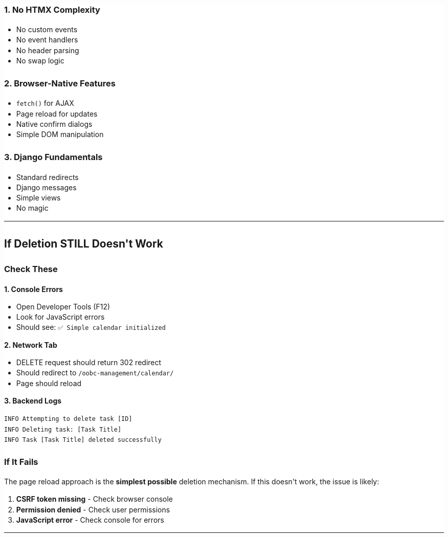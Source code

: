 ### 1. No HTMX Complexity
- No custom events
- No event handlers
- No header parsing
- No swap logic

### 2. Browser-Native Features
- `fetch()` for AJAX
- Page reload for updates
- Native confirm dialogs
- Simple DOM manipulation

### 3. Django Fundamentals
- Standard redirects
- Django messages
- Simple views
- No magic

---

## If Deletion STILL Doesn't Work

### Check These

**1. Console Errors**
- Open Developer Tools (F12)
- Look for JavaScript errors
- Should see: `✅ Simple calendar initialized`

**2. Network Tab**
- DELETE request should return 302 redirect
- Should redirect to `/oobc-management/calendar/`
- Page should reload

**3. Backend Logs**
```
INFO Attempting to delete task [ID]
INFO Deleting task: [Task Title]
INFO Task [Task Title] deleted successfully
```

### If It Fails

The page reload approach is the **simplest possible** deletion mechanism. If this doesn't work, the issue is likely:

1. **CSRF token missing** - Check browser console
2. **Permission denied** - Check user permissions
3. **JavaScript error** - Check console for errors

---
